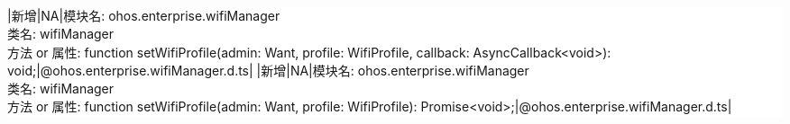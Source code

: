 |新增|NA|模块名: ohos.enterprise.wifiManager<br>类名: wifiManager<br>方法 or 属性: function setWifiProfile(admin: Want, profile: WifiProfile, callback: AsyncCallback\<void>): void;|@ohos.enterprise.wifiManager.d.ts|
|新增|NA|模块名: ohos.enterprise.wifiManager<br>类名: wifiManager<br>方法 or 属性: function setWifiProfile(admin: Want, profile: WifiProfile): Promise\<void>;|@ohos.enterprise.wifiManager.d.ts|
